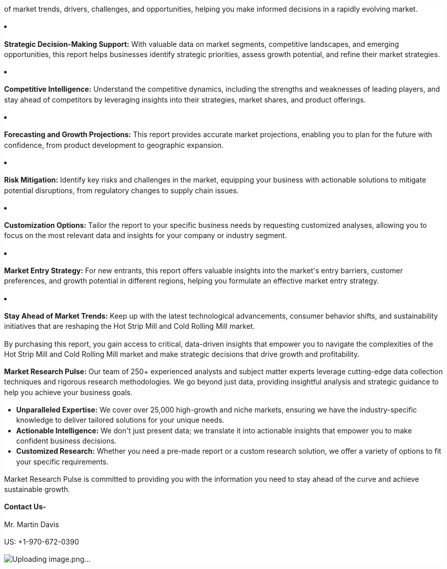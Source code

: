 of market trends, drivers, challenges, and opportunities, helping you make informed decisions in a rapidly evolving market.</p></li><li><p><strong>Strategic Decision-Making Support:</strong> With valuable data on market segments, competitive landscapes, and emerging opportunities, this report helps businesses identify strategic priorities, assess growth potential, and refine their market strategies.</p></li><li><p><strong>Competitive Intelligence:</strong> Understand the competitive dynamics, including the strengths and weaknesses of leading players, and stay ahead of competitors by leveraging insights into their strategies, market shares, and product offerings.</p></li><li><p><strong>Forecasting and Growth Projections:</strong> This report provides accurate market projections, enabling you to plan for the future with confidence, from product development to geographic expansion.</p></li><li><p><strong>Risk Mitigation:</strong> Identify key risks and challenges in the market, equipping your business with actionable solutions to mitigate potential disruptions, from regulatory changes to supply chain issues.</p></li><li><p><strong>Customization Options:</strong> Tailor the report to your specific business needs by requesting customized analyses, allowing you to focus on the most relevant data and insights for your company or industry segment.</p></li><li><p><strong>Market Entry Strategy:</strong> For new entrants, this report offers valuable insights into the market's entry barriers, customer preferences, and growth potential in different regions, helping you formulate an effective market entry strategy.</p></li><li><p><strong>Stay Ahead of Market Trends:</strong> Keep up with the latest technological advancements, consumer behavior shifts, and sustainability initiatives that are reshaping the Hot Strip Mill and Cold Rolling Mill market.</p></li></ol><p>By purchasing this report, you gain access to critical, data-driven insights that empower you to navigate the complexities of the Hot Strip Mill and Cold Rolling Mill market and make strategic decisions that drive growth and profitability.</p><p><strong>Market Research Pulse:</strong>&nbsp;Our team of 250+ experienced analysts and subject matter experts leverage cutting-edge data collection techniques and rigorous research methodologies. We go beyond just data, providing insightful analysis and strategic guidance to help you achieve your business goals.</p><ul><li><strong>Unparalleled Expertise:</strong>&nbsp;We cover over 25,000 high-growth and niche markets, ensuring we have the industry-specific knowledge to deliver tailored solutions for your unique needs.</li><li><strong>Actionable Intelligence:</strong>&nbsp;We don't just present data; we translate it into actionable insights that empower you to make confident business decisions.</li><li><strong>Customized Research:</strong>&nbsp;Whether you need a pre-made report or a custom research solution, we offer a variety of options to fit your specific requirements.</li></ul><p>Market Research Pulse is committed to providing you with the information you need to stay ahead of the curve and achieve sustainable growth.</p><p><strong>Contact Us-</strong></p><p>Mr. Martin Davis</p><p>US: +1-970-672-0390</p>
![Uploading image.png…]()
